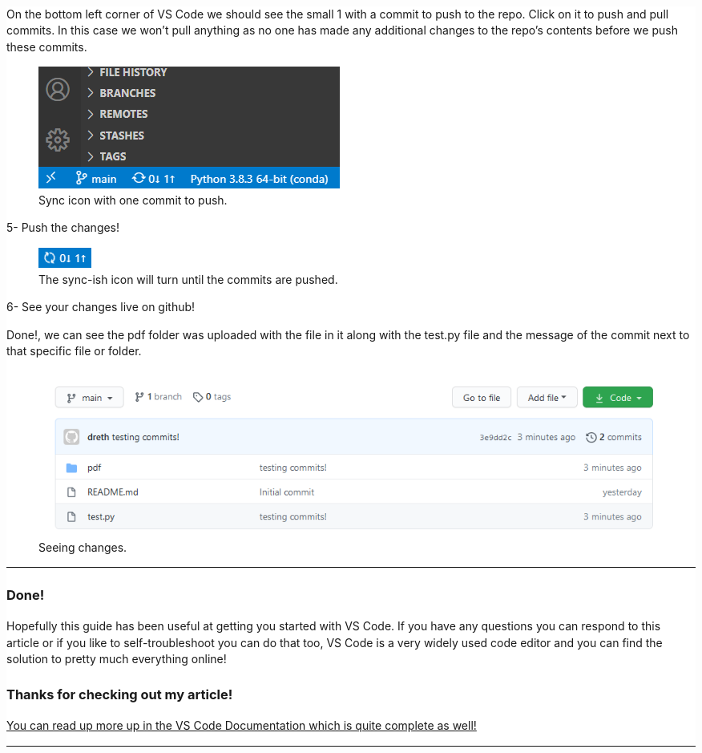On the bottom left corner of VS Code we should see the small 1 with a commit to push to the repo. Click on it to push and pull commits. In this case we won’t pull anything as no one has made any additional changes to the repo’s contents before we push these commits.

<figure>
    <img src="./assets/116.png">
    <figcaption>Sync icon with one commit to push.</figcaption>
</figure>

5- Push the changes!

<figure>
    <img src="./assets/117.png">
    <figcaption>The sync-ish icon will turn until the commits are pushed.</figcaption>
</figure>

6- See your changes live on github!

Done!, we can see the pdf folder was uploaded with the file in it along with the test.py file and the message of the commit next to that specific file or folder.

<figure>
    <img src="./assets/118.png">
    <figcaption>Seeing changes.</figcaption>
</figure>

***

### Done!

Hopefully this guide has been useful at getting you started with VS Code. If you have any questions you can respond to this article or if you like to self-troubleshoot you can do that too, VS Code is a very widely used code editor and you can find the solution to pretty much everything online!

### Thanks for checking out my article!

[You can read up more up in the VS Code Documentation which is quite complete as well!](https://code.visualstudio.com/docs)

***

